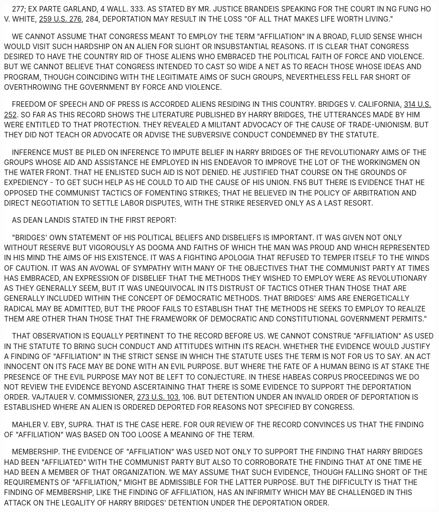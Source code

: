     277; EX PARTE GARLAND, 4 WALL.  333.  AS STATED BY MR. JUSTICE BRANDEIS SPEAKING FOR THE COURT IN NG FUNG HO V. WHITE, [259 U.S. 276][/us/courts/scotus/usReporter/259/276], 284, DEPORTATION MAY RESULT IN THE LOSS "OF ALL THAT MAKES LIFE WORTH LIVING."

    WE CANNOT ASSUME THAT CONGRESS MEANT TO EMPLOY THE TERM "AFFILIATION" IN A BROAD, FLUID SENSE WHICH WOULD VISIT SUCH HARDSHIP ON AN ALIEN FOR SLIGHT OR INSUBSTANTIAL REASONS.  IT IS CLEAR THAT CONGRESS DESIRED TO HAVE THE COUNTRY RID OF THOSE ALIENS WHO EMBRACED THE POLITICAL FAITH OF FORCE AND VIOLENCE.  BUT WE CANNOT BELIEVE THAT CONGRESS INTENDED TO CAST SO WIDE A NET AS TO REACH THOSE WHOSE IDEAS AND PROGRAM, THOUGH COINCIDING WITH THE LEGITIMATE AIMS OF SUCH GROUPS, NEVERTHELESS FELL FAR SHORT OF OVERTHROWING THE GOVERNMENT BY FORCE AND VIOLENCE.

    FREEDOM OF SPEECH AND OF PRESS IS ACCORDED ALIENS RESIDING IN THIS COUNTRY.  BRIDGES V. CALIFORNIA, [314 U.S. 252][/us/courts/scotus/usReporter/314/252].  SO FAR AS THIS RECORD SHOWS THE LITERATURE PUBLISHED BY HARRY BRIDGES, THE UTTERANCES MADE BY HIM WERE ENTITLED TO THAT PROTECTION.  THEY REVEALED A MILITANT ADVOCACY OF THE CAUSE OF TRADE-UNIONISM.  BUT THEY DID NOT TEACH OR ADVOCATE OR ADVISE THE SUBVERSIVE CONDUCT CONDEMNED BY THE STATUTE.

    INFERENCE MUST BE PILED ON INFERENCE TO IMPUTE BELIEF IN HARRY BRIDGES OF THE REVOLUTIONARY AIMS OF THE GROUPS WHOSE AID AND ASSISTANCE HE EMPLOYED IN HIS ENDEAVOR TO IMPROVE THE LOT OF THE WORKINGMEN ON THE WATER FRONT.  THAT HE ENLISTED SUCH AID IS NOT DENIED.  HE JUSTIFIED THAT COURSE ON THE GROUNDS OF EXPEDIENCY - TO GET SUCH HELP AS HE COULD TO AID THE CAUSE OF HIS UNION.  FN5 BUT THERE IS EVIDENCE THAT HE OPPOSED THE COMMUNIST TACTICS OF FOMENTING STRIKES; THAT HE BELIEVED IN THE POLICY OF ARBITRATION AND DIRECT NEGOTIATION TO SETTLE LABOR DISPUTES, WITH THE STRIKE RESERVED ONLY AS A LAST RESORT.

    AS DEAN LANDIS STATED IN THE FIRST REPORT:

    "BRIDGES' OWN STATEMENT OF HIS POLITICAL BELIEFS AND DISBELIEFS IS IMPORTANT.  IT WAS GIVEN NOT ONLY WITHOUT RESERVE BUT VIGOROUSLY AS DOGMA AND FAITHS OF WHICH THE MAN WAS PROUD AND WHICH REPRESENTED IN HIS MIND THE AIMS OF HIS EXISTENCE.  IT WAS A FIGHTING APOLOGIA THAT REFUSED TO TEMPER ITSELF TO THE WINDS OF CAUTION.  IT WAS AN AVOWAL OF SYMPATHY WITH MANY OF THE OBJECTIVES THAT THE COMMUNIST PARTY AT TIMES HAS EMBRACED, AN EXPRESSION OF DISBELIEF THAT THE METHODS THEY WISHED TO EMPLOY WERE AS REVOLUTIONARY AS THEY GENERALLY SEEM, BUT IT WAS UNEQUIVOCAL IN ITS DISTRUST OF TACTICS OTHER THAN THOSE THAT ARE GENERALLY INCLUDED WITHIN THE CONCEPT OF DEMOCRATIC METHODS.  THAT BRIDGES' AIMS ARE ENERGETICALLY RADICAL MAY BE ADMITTED, BUT THE PROOF FAILS TO ESTABLISH THAT THE METHODS HE SEEKS TO EMPLOY TO REALIZE THEM ARE OTHER THAN THOSE THAT THE FRAMEWORK OF DEMOCRATIC AND CONSTITUTIONAL GOVERNMENT PERMITS."

    THAT OBSERVATION IS EQUALLY PERTINENT TO THE RECORD BEFORE US.  WE CANNOT CONSTRUE "AFFILIATION" AS USED IN THE STATUTE TO BRING SUCH CONDUCT AND ATTITUDES WITHIN ITS REACH.  WHETHER THE EVIDENCE WOULD JUSTIFY A FINDING OF "AFFILIATION" IN THE STRICT SENSE IN WHICH THE STATUTE USES THE TERM IS NOT FOR US TO SAY.  AN ACT INNOCENT ON ITS FACE MAY BE DONE WITH AN EVIL PURPOSE.  BUT WHERE THE FATE OF A HUMAN BEING IS AT STAKE THE PRESENCE OF THE EVIL PURPOSE MAY NOT BE LEFT TO CONJECTURE.  IN THESE HABEAS CORPUS PROCEEDINGS WE DO NOT REVIEW THE EVIDENCE BEYOND ASCERTAINING THAT THERE IS SOME EVIDENCE TO SUPPORT THE DEPORTATION ORDER.  VAJTAUER V. COMMISSIONER, [273 U.S. 103][/us/courts/scotus/usReporter/273/103], 106.  BUT DETENTION UNDER AN INVALID ORDER OF DEPORTATION IS ESTABLISHED WHERE AN ALIEN IS ORDERED DEPORTED FOR REASONS NOT SPECIFIED BY CONGRESS.

    MAHLER V. EBY, SUPRA.  THAT IS THE CASE HERE.  FOR OUR REVIEW OF THE RECORD CONVINCES US THAT THE FINDING OF "AFFILIATION" WAS BASED ON TOO LOOSE A MEANING OF THE TERM.

    MEMBERSHIP.  THE EVIDENCE OF "AFFILIATION" WAS USED NOT ONLY TO SUPPORT THE FINDING THAT HARRY BRIDGES HAD BEEN "AFFILIATED" WITH THE COMMUNIST PARTY BUT ALSO TO CORROBORATE THE FINDING THAT AT ONE TIME HE HAD BEEN A MEMBER OF THAT ORGANIZATION.  WE MAY ASSUME THAT SUCH EVIDENCE, THOUGH FALLING SHORT OF THE REQUIREMENTS OF "AFFILIATION," MIGHT BE ADMISSIBLE FOR THE LATTER PURPOSE.  BUT THE DIFFICULTY IS THAT THE FINDING OF MEMBERSHIP, LIKE THE FINDING OF AFFILIATION, HAS AN INFIRMITY WHICH MAY BE CHALLENGED IN THIS ATTACK ON THE LEGALITY OF HARRY BRIDGES' DETENTION UNDER THE DEPORTATION ORDER.


[/us/courts/scotus/usReporter/326/135]: https://publicdocs.github.io/go/links?ns=uslm-x&ref=%2Fus%2Fcourts%2Fscotus%2FusReporter%2F326%2F135
[/us/courts/scotus/usReporter/323/708]: https://publicdocs.github.io/go/links?ns=uslm-x&ref=%2Fus%2Fcourts%2Fscotus%2FusReporter%2F323%2F708
[/us/courts/scotus/usReporter/307/22]: https://publicdocs.github.io/go/links?ns=uslm-x&ref=%2Fus%2Fcourts%2Fscotus%2FusReporter%2F307%2F22
[/us/stat/41/1009]: https://publicdocs.github.io/go/links?ns=uslm&ref=%2Fus%2Fstat%2F41%2F1009
[/us/usc/t8/s137]: https://publicdocs.github.io/go/links?ns=uslm&ref=%2Fus%2Fusc%2Ft8%2Fs137
[/us/courts/scotus/usReporter/225/227]: https://publicdocs.github.io/go/links?ns=uslm-x&ref=%2Fus%2Fcourts%2Fscotus%2FusReporter%2F225%2F227
[/us/courts/scotus/usReporter/228/585]: https://publicdocs.github.io/go/links?ns=uslm-x&ref=%2Fus%2Fcourts%2Fscotus%2FusReporter%2F228%2F585
[/us/courts/scotus/usReporter/264/32]: https://publicdocs.github.io/go/links?ns=uslm-x&ref=%2Fus%2Fcourts%2Fscotus%2FusReporter%2F264%2F32
[/us/courts/scotus/usReporter/259/276]: https://publicdocs.github.io/go/links?ns=uslm-x&ref=%2Fus%2Fcourts%2Fscotus%2FusReporter%2F259%2F276
[/us/courts/scotus/usReporter/314/252]: https://publicdocs.github.io/go/links?ns=uslm-x&ref=%2Fus%2Fcourts%2Fscotus%2FusReporter%2F314%2F252
[/us/courts/scotus/usReporter/273/103]: https://publicdocs.github.io/go/links?ns=uslm-x&ref=%2Fus%2Fcourts%2Fscotus%2FusReporter%2F273%2F103
[/us/usc/t8/s155]: https://publicdocs.github.io/go/links?ns=uslm&ref=%2Fus%2Fusc%2Ft8%2Fs155
[/us/usc/t8/s155]: https://publicdocs.github.io/go/links?ns=uslm&ref=%2Fus%2Fusc%2Ft8%2Fs155
[/us/courts/scotus/usReporter/263/149]: https://publicdocs.github.io/go/links?ns=uslm-x&ref=%2Fus%2Fcourts%2Fscotus%2FusReporter%2F263%2F149
[/us/courts/scotus/usReporter/151/303]: https://publicdocs.github.io/go/links?ns=uslm-x&ref=%2Fus%2Fcourts%2Fscotus%2FusReporter%2F151%2F303
[/us/courts/scotus/usReporter/227/88]: https://publicdocs.github.io/go/links?ns=uslm-x&ref=%2Fus%2Fcourts%2Fscotus%2FusReporter%2F227%2F88
[/us/courts/scotus/usReporter/264/131]: https://publicdocs.github.io/go/links?ns=uslm-x&ref=%2Fus%2Fcourts%2Fscotus%2FusReporter%2F264%2F131
[/us/stat/40/1012]: https://publicdocs.github.io/go/links?ns=uslm&ref=%2Fus%2Fstat%2F40%2F1012
[/us/stat/41/1008]: https://publicdocs.github.io/go/links?ns=uslm&ref=%2Fus%2Fstat%2F41%2F1008
[/us/stat/54/673]: https://publicdocs.github.io/go/links?ns=uslm&ref=%2Fus%2Fstat%2F54%2F673
[/us/usc/t8/s137]: https://publicdocs.github.io/go/links?ns=uslm&ref=%2Fus%2Fusc%2Ft8%2Fs137
[/us/stat/39/874]: https://publicdocs.github.io/go/links?ns=uslm&ref=%2Fus%2Fstat%2F39%2F874
[/us/stat/54/230]: https://publicdocs.github.io/go/links?ns=uslm&ref=%2Fus%2Fstat%2F54%2F230
[/us/usc/t5/s133]: https://publicdocs.github.io/go/links?ns=uslm&ref=%2Fus%2Fusc%2Ft5%2Fs133
[/us/stat/54/673]: https://publicdocs.github.io/go/links?ns=uslm&ref=%2Fus%2Fstat%2F54%2F673
[/us/courts/scotus/usReporter/307/22]: https://publicdocs.github.io/go/links?ns=uslm-x&ref=%2Fus%2Fcourts%2Fscotus%2FusReporter%2F307%2F22
[/us/courts/scotus/usReporter/259/276]: https://publicdocs.github.io/go/links?ns=uslm-x&ref=%2Fus%2Fcourts%2Fscotus%2FusReporter%2F259%2F276
[/us/courts/scotus/usReporter/323/516]: https://publicdocs.github.io/go/links?ns=uslm-x&ref=%2Fus%2Fcourts%2Fscotus%2FusReporter%2F323%2F516
[/us/courts/scotus/usReporter/130/581]: https://publicdocs.github.io/go/links?ns=uslm-x&ref=%2Fus%2Fcourts%2Fscotus%2FusReporter%2F130%2F581
[/us/courts/scotus/usReporter/194/279]: https://publicdocs.github.io/go/links?ns=uslm-x&ref=%2Fus%2Fcourts%2Fscotus%2FusReporter%2F194%2F279
[/us/courts/scotus/usReporter/314/252]: https://publicdocs.github.io/go/links?ns=uslm-x&ref=%2Fus%2Fcourts%2Fscotus%2FusReporter%2F314%2F252
[/us/courts/scotus/usReporter/189/86]: https://publicdocs.github.io/go/links?ns=uslm-x&ref=%2Fus%2Fcourts%2Fscotus%2FusReporter%2F189%2F86
[/us/courts/scotus/usReporter/316/584]: https://publicdocs.github.io/go/links?ns=uslm-x&ref=%2Fus%2Fcourts%2Fscotus%2FusReporter%2F316%2F584
[/us/courts/scotus/usReporter/320/118]: https://publicdocs.github.io/go/links?ns=uslm-x&ref=%2Fus%2Fcourts%2Fscotus%2FusReporter%2F320%2F118
[/us/courts/scotus/usReporter/299/353]: https://publicdocs.github.io/go/links?ns=uslm-x&ref=%2Fus%2Fcourts%2Fscotus%2FusReporter%2F299%2F353
[/us/courts/scotus/usReporter/301/242]: https://publicdocs.github.io/go/links?ns=uslm-x&ref=%2Fus%2Fcourts%2Fscotus%2FusReporter%2F301%2F242
[/us/courts/scotus/usReporter/274/357]: https://publicdocs.github.io/go/links?ns=uslm-x&ref=%2Fus%2Fcourts%2Fscotus%2FusReporter%2F274%2F357
[/us/courts/scotus/usReporter/249/47]: https://publicdocs.github.io/go/links?ns=uslm-x&ref=%2Fus%2Fcourts%2Fscotus%2FusReporter%2F249%2F47
[/us/courts/scotus/usReporter/264/131]: https://publicdocs.github.io/go/links?ns=uslm-x&ref=%2Fus%2Fcourts%2Fscotus%2FusReporter%2F264%2F131
[/us/courts/scotus/usReporter/273/103]: https://publicdocs.github.io/go/links?ns=uslm-x&ref=%2Fus%2Fcourts%2Fscotus%2FusReporter%2F273%2F103
[/us/courts/scotus/usReporter/287/341]: https://publicdocs.github.io/go/links?ns=uslm-x&ref=%2Fus%2Fcourts%2Fscotus%2FusReporter%2F287%2F341
[/us/stat/40/1012]: https://publicdocs.github.io/go/links?ns=uslm&ref=%2Fus%2Fstat%2F40%2F1012
[/us/stat/41/1008]: https://publicdocs.github.io/go/links?ns=uslm&ref=%2Fus%2Fstat%2F41%2F1008
[/us/stat/54/673]: https://publicdocs.github.io/go/links?ns=uslm&ref=%2Fus%2Fstat%2F54%2F673
[/us/usc/t8/s137]: https://publicdocs.github.io/go/links?ns=uslm&ref=%2Fus%2Fusc%2Ft8%2Fs137
[/us/usc/t8/s155]: https://publicdocs.github.io/go/links?ns=uslm&ref=%2Fus%2Fusc%2Ft8%2Fs155
[/us/courts/scotus/usReporter/226/272]: https://publicdocs.github.io/go/links?ns=uslm-x&ref=%2Fus%2Fcourts%2Fscotus%2FusReporter%2F226%2F272